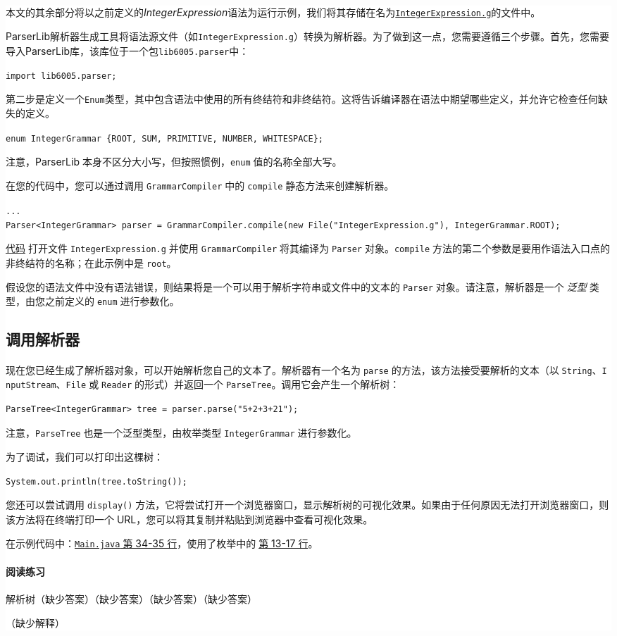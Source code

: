本文的其余部分将以之前定义的*IntegerExpression*语法为运行示例，我们将其存储在名为[`IntegerExpression.g`](https://github.com/mit6005/fa16-ex18-parser-generators/blob/master/IntegerExpression.g)的文件中。

ParserLib解析器生成工具将语法源文件（如`IntegerExpression.g`）转换为解析器。为了做到这一点，您需要遵循三个步骤。首先，您需要导入ParserLib库，该库位于一个包`lib6005.parser`中：

```
import lib6005.parser;
```

第二步是定义一个`Enum`类型，其中包含语法中使用的所有终结符和非终结符。这将告诉编译器在语法中期望哪些定义，并允许它检查任何缺失的定义。

```
enum IntegerGrammar {ROOT, SUM, PRIMITIVE, NUMBER, WHITESPACE};
```

注意，ParserLib 本身不区分大小写，但按照惯例，`enum` 值的名称全部大写。

在您的代码中，您可以通过调用 `GrammarCompiler` 中的 `compile` 静态方法来创建解析器。

```
...
Parser<IntegerGrammar> parser = GrammarCompiler.compile(new File("IntegerExpression.g"), IntegerGrammar.ROOT);
```

[代码](https://github.com/mit6005/fa16-ex18-parser-generators/blob/master/src/intexpr/Main.java#L34) 打开文件 `IntegerExpression.g` 并使用 `GrammarCompiler` 将其编译为 `Parser` 对象。`compile` 方法的第二个参数是要用作语法入口点的非终结符的名称；在此示例中是 `root`。

假设您的语法文件中没有语法错误，则结果将是一个可以用于解析字符串或文件中的文本的 `Parser` 对象。请注意，解析器是一个 *泛型* 类型，由您之前定义的 `enum` 进行参数化。

## 调用解析器

现在您已经生成了解析器对象，可以开始解析您自己的文本了。解析器有一个名为 `parse` 的方法，该方法接受要解析的文本（以 `String`、`InputStream`、`File` 或 `Reader` 的形式）并返回一个 `ParseTree`。调用它会产生一个解析树：

```
ParseTree<IntegerGrammar> tree = parser.parse("5+2+3+21");
```

注意，`ParseTree` 也是一个泛型类型，由枚举类型 `IntegerGrammar` 进行参数化。

为了调试，我们可以打印出这棵树：

```
System.out.println(tree.toString());
```

您还可以尝试调用 `display()` 方法，它将尝试打开一个浏览器窗口，显示解析树的可视化效果。如果由于任何原因无法打开浏览器窗口，则该方法将在终端打印一个 URL，您可以将其复制并粘贴到浏览器中查看可视化效果。

在示例代码中：[`Main.java` 第 34-35 行](https://github.com/mit6005/fa16-ex18-parser-generators/blob/master/src/intexpr/Main.java#L34-L35)，使用了枚举中的 [第 13-17 行](https://github.com/mit6005/fa16-ex18-parser-generators/blob/master/src/intexpr/Main.java#L13-L17)。

#### 阅读练习

解析树（缺少答案）（缺少答案）（缺少答案）（缺少答案）

（缺少解释）

